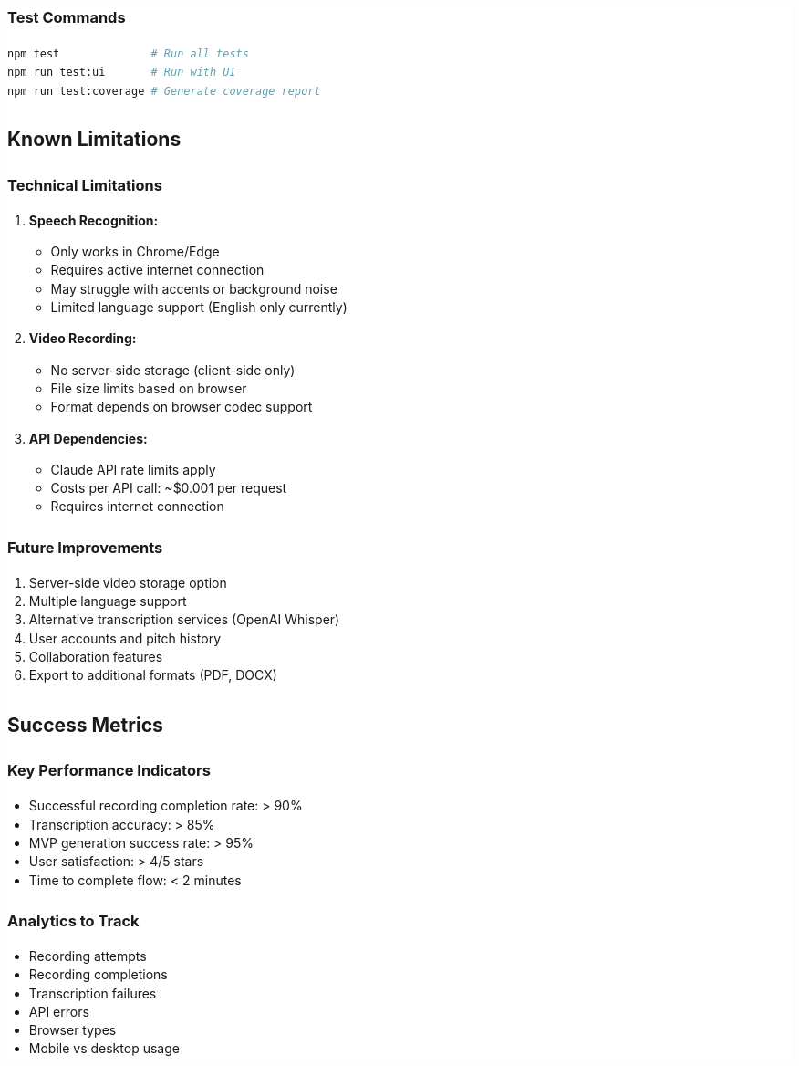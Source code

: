### Test Commands
```bash
npm test              # Run all tests
npm run test:ui       # Run with UI
npm run test:coverage # Generate coverage report
```

## Known Limitations

### Technical Limitations
1. **Speech Recognition:**
   - Only works in Chrome/Edge
   - Requires active internet connection
   - May struggle with accents or background noise
   - Limited language support (English only currently)

2. **Video Recording:**
   - No server-side storage (client-side only)
   - File size limits based on browser
   - Format depends on browser codec support

3. **API Dependencies:**
   - Claude API rate limits apply
   - Costs per API call: ~$0.001 per request
   - Requires internet connection

### Future Improvements
1. Server-side video storage option
2. Multiple language support
3. Alternative transcription services (OpenAI Whisper)
4. User accounts and pitch history
5. Collaboration features
6. Export to additional formats (PDF, DOCX)

## Success Metrics

### Key Performance Indicators
- Successful recording completion rate: > 90%
- Transcription accuracy: > 85%
- MVP generation success rate: > 95%
- User satisfaction: > 4/5 stars
- Time to complete flow: < 2 minutes

### Analytics to Track
- Recording attempts
- Recording completions
- Transcription failures
- API errors
- Browser types
- Mobile vs desktop usage

